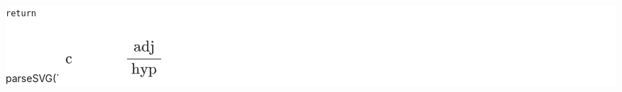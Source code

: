     return
parseSVG(`<svg id="f591df06-f1ea-4c75-a50e-782d3148e860" data-name="Layer 2" xmlns="http://www.w3.org/2000/svg" width="150.68" height="73.98" viewBox="0 0 150.68 73.98"><defs><style>.aec8cc31-db26-4c09-b755-17c89d4b81b7{fill:#333;}.be96c213-0e39-4826-95db-a8fc3460bd10{fill:none;stroke:#333;stroke-linecap:round;stroke-miterlimit:10;}</style></defs><title>cosine</title><path class="aec8cc31-db26-4c09-b755-17c89d4b81b7" d="M107.42,23.45a1.15,1.15,0,0,1-.85.35,1.08,1.08,0,0,1-.83-.35,1.2,1.2,0,0,1-.33-.84,1.66,1.66,0,0,1,.17-.7,2,2,0,0,1,1.15-.93,5.8,5.8,0,0,1,2.09-.33,4.68,4.68,0,0,1,2.51.66,3,3,0,0,1,1.4,1.72,2.42,2.42,0,0,1,.12.69c0,.26,0,1.1,0,2.52s0,2.28,0,2.52a1.18,1.18,0,0,0,.13.56.44.44,0,0,0,.44.31.42.42,0,0,0,.41-.31,3.28,3.28,0,0,0,.14-1.21v-.79h.88v.86a7.36,7.36,0,0,1-.07,1,2.07,2.07,0,0,1-2,1.43,1.45,1.45,0,0,1-1-.38,1.89,1.89,0,0,1-.58-.94v-.09l-.27.3-.28.32a3.81,3.81,0,0,1-2.51.9,4.31,4.31,0,0,1-2-.48A2.53,2.53,0,0,1,104.94,29a2.29,2.29,0,0,1-.17-.84,2.61,2.61,0,0,1,.86-1.89,4.07,4.07,0,0,1,1.25-.83,10.68,10.68,0,0,1,3.83-.82H111v-.48a3.25,3.25,0,0,0-.14-1.1,2.13,2.13,0,0,0-.77-1.15,2.22,2.22,0,0,0-1.36-.41c-1,0-1.47.05-1.47.17a1.1,1.1,0,0,1,.48,1A1.17,1.17,0,0,1,107.42,23.45Zm3.6,3.21a10.32,10.32,0,0,0,0-1.28l-.11,0c-2,.14-3.29.73-3.85,1.79a2,2,0,0,0-.24,1,1.67,1.67,0,0,0,.53,1.25,1.79,1.79,0,0,0,1.3.51,2.25,2.25,0,0,0,1.5-.53,2.46,2.46,0,0,0,.83-1.3A12.76,12.76,0,0,0,111,26.66Z"/><path class="aec8cc31-db26-4c09-b755-17c89d4b81b7" d="M120.39,20.78a4.37,4.37,0,0,1,2.9,1.08V19.62c0-1.53,0-2.32,0-2.38a.72.72,0,0,0-.32-.56,2.71,2.71,0,0,0-1-.19h-.39V16c0-.34,0-.51,0-.51l.22,0,.64,0,.81-.05.82,0,.66-.06.24,0h.06v6.69c0,4.49,0,6.75,0,6.8a.76.76,0,0,0,.31.58,2.71,2.71,0,0,0,1,.19h.4v1l-1.68.11c-1.1.07-1.67.12-1.73.13h-.15V29.54l-.18.15a4.3,4.3,0,0,1-2.86,1.06,4,4,0,0,1-2.73-1,5.2,5.2,0,0,1-1.67-3.17,6.83,6.83,0,0,1,0-.77,5,5,0,0,1,1.36-3.57A4.37,4.37,0,0,1,120.39,20.78Zm2.84,2.2a3,3,0,0,0-2.49-1.38,2.67,2.67,0,0,0-1.91.79,2.83,2.83,0,0,0-.74,1.34,9.25,9.25,0,0,0-.19,2.14,4.63,4.63,0,0,0,.93,3.34,2.25,2.25,0,0,0,1.71.73,2.87,2.87,0,0,0,1.48-.42,3.17,3.17,0,0,0,1.12-1.15l.09-.13Z"/><path class="aec8cc31-db26-4c09-b755-17c89d4b81b7" d="M127.87,34.09a6.08,6.08,0,0,0,.79.11,1.56,1.56,0,0,0,.46-.06c.62-.22,1-.87,1.1-1.94,0-.17.05-1.77.05-4.79s0-4.58,0-4.67a.68.68,0,0,0-.37-.56,3.16,3.16,0,0,0-1-.14h-.44v-.51c0-.34,0-.5,0-.5l.09,0h.26l.38,0,.47,0,.54,0,.85-.06.68-.05.25,0h.09v5.68c0,3.23,0,5,0,5.36a2.49,2.49,0,0,1-.12.84,3.37,3.37,0,0,1-1.23,1.69,3.51,3.51,0,0,1-2.13.67,3,3,0,0,1-1.74-.52,1.63,1.63,0,0,1-.75-1.42,1.12,1.12,0,0,1,.33-.83,1.14,1.14,0,0,1,.84-.33,1.18,1.18,0,0,1,1.19,1.18A1.27,1.27,0,0,1,127.87,34.09Zm2.9-18.3a1.38,1.38,0,0,1,.9.39,1.2,1.2,0,0,1,.36.93,1.17,1.17,0,0,1-.6,1.12,1.2,1.2,0,0,1-.7.2,1.26,1.26,0,0,1-.73-.2,1.18,1.18,0,0,1-.59-1.12,1.28,1.28,0,0,1,.38-1A1.43,1.43,0,0,1,130.77,15.79Z"/><path class="aec8cc31-db26-4c09-b755-17c89d4b81b7" d="M105.1,61c.11.2.46.3,1,.3h.66v1h-.17a20.44,20.44,0,0,0-2.47-.07,20.09,20.09,0,0,0-2.46.07h-.18v-1h.66c.57,0,.92-.1,1-.3V59.57c0-.28,0-.6,0-1s0-.72,0-1.1V53.33c0-.61,0-1.15,0-1.64s0-.93,0-1.33V49a.73.73,0,0,0-.32-.56,2.5,2.5,0,0,0-1-.19h-.4v-.5c0-.34,0-.51,0-.51l.22,0,.63,0,.82,0,.81-.06.66-.05.24,0H105v7.19a4,4,0,0,1,3.17-1.65q2.7,0,3,2.49c0,.1,0,1.12,0,3.06s0,2.83,0,2.86a.53.53,0,0,0,.27.24,8.27,8.27,0,0,0,1.07.06h.36v1h-.18a20.09,20.09,0,0,0-2.46-.07,20.19,20.19,0,0,0-2.47.07h-.17v-1h.52c.78,0,1.17-.11,1.17-.35,0,0,0-1,0-3s0-3,0-3.15a2,2,0,0,0-.5-1,1.43,1.43,0,0,0-1-.32,2.39,2.39,0,0,0-1.74.75,3.15,3.15,0,0,0-.9,1.93v.41c0,.26,0,.58,0,1s0,.77,0,1.12v.69c0,.25,0,.46,0,.65s0,.36,0,.52V61Z"/><path class="aec8cc31-db26-4c09-b755-17c89d4b81b7" d="M113.93,64.05a1.09,1.09,0,0,1,.78-.3,1,1,0,0,1,.77.32,1.06,1.06,0,0,1,.31.78,1.1,1.1,0,0,1-.18.59.83.83,0,0,1-.41.38c-.06,0-.06.05,0,.08a.88.88,0,0,0,.44.09,1.51,1.51,0,0,0,.63-.13,2.22,2.22,0,0,0,1.06-.88,9,9,0,0,0,.81-1.74l.38-.94-1.59-4-1.65-4.11q-.15-.33-1.14-.33h-.53v-1h.16a14.7,14.7,0,0,0,2.11.07,21.23,21.23,0,0,0,2.44-.07h.18v1h-.2c-.69,0-1,.12-1,.37l2.23,5.63s.33-.86,1-2.53l1-2.51V54.6a.67.67,0,0,0-.27-.56,1,1,0,0,0-.66-.21h-.06v-1h.13a17.43,17.43,0,0,0,1.87,0c.81,0,1.4,0,1.78,0h.11v1h-.24a1.89,1.89,0,0,0-1.65.88s-.35.84-1,2.43-1.27,3.25-2,5a24.45,24.45,0,0,1-1.36,3.07,3.32,3.32,0,0,1-2,1.58,2.45,2.45,0,0,1-.46,0,2.11,2.11,0,0,1-1.48-.53,1.83,1.83,0,0,1-.59-1.4A1,1,0,0,1,113.93,64.05Z"/><path class="aec8cc31-db26-4c09-b755-17c89d4b81b7" d="M125.6,65.55h.31c.57,0,.92-.1,1-.31v-.6c0-.18,0-.4,0-.65s0-.54,0-.86V57c0-.43,0-.82,0-1.18s0-.64,0-.85v-.35a.73.73,0,0,0-.32-.56,2.64,2.64,0,0,0-1-.18h-.4v-.51c0-.34,0-.51,0-.51l.22,0,.64,0,.82,0,.81-.05.66-.06.24,0h.07v.57l0,.58.18-.16a5.07,5.07,0,0,1,3-1,3.92,3.92,0,0,1,.71,0,4.19,4.19,0,0,1,2.57,1.65,5.15,5.15,0,0,1,1,3.25,6.08,6.08,0,0,1,0,.77,5,5,0,0,1-1.07,2.47A5,5,0,0,1,133,62.32a4.45,4.45,0,0,1-1.36.22,3.94,3.94,0,0,1-2.64-1l-.18-.15v1.87q0,1.91,0,1.95a.46.46,0,0,0,.26.25,8.54,8.54,0,0,0,1.08.06h.35v1h-.18a50.46,50.46,0,0,0-4.92,0h-.18v-1Zm8.54-8a5.33,5.33,0,0,0-.67-2.68,2.48,2.48,0,0,0-1.64-1.35h-.31a3.41,3.41,0,0,0-2.71,1.43v5.26a2.74,2.74,0,0,0,2.47,1.58,2.25,2.25,0,0,0,1.67-.81A4.72,4.72,0,0,0,134.14,57.5Z"/><line class="be96c213-0e39-4826-95db-a8fc3460bd10" x1="95.32" y1="41.37" x2="142.68" y2="41.37"/><path class="aec8cc31-db26-4c09-b755-17c89d4b81b7" d="M16.55,40.37a1.17,1.17,0,0,1-.85.32,1.11,1.11,0,0,1-.84-.34,1.24,1.24,0,0,1,0-1.66c.08-.07.11-.12.1-.13s-.07,0-.21-.05a8.32,8.32,0,0,0-1.07-.08,2.24,2.24,0,0,0-1.76.7,4.76,4.76,0,0,0-1,3.45,5.14,5.14,0,0,0,.68,2.84A2.78,2.78,0,0,0,14,46.76a2,2,0,0,0,1-.22,2.55,2.55,0,0,0,1.28-1.71c0-.12.06-.19.11-.22a.75.75,0,0,1,.35,0H17c.09.09.13.16.13.2a2.91,2.91,0,0,1-.55,1.3,3.54,3.54,0,0,1-3.1,1.58,4.5,4.5,0,0,1-2.09-.5A4.86,4.86,0,0,1,8.77,43.4c0-.09,0-.32,0-.71s0-.62,0-.72a5.11,5.11,0,0,1,1.81-3.37,4.55,4.55,0,0,1,2.92-1.05c1.89,0,3,.49,3.32,1.49a1.46,1.46,0,0,1,.07.51A1.05,1.05,0,0,1,16.55,40.37Z"/>